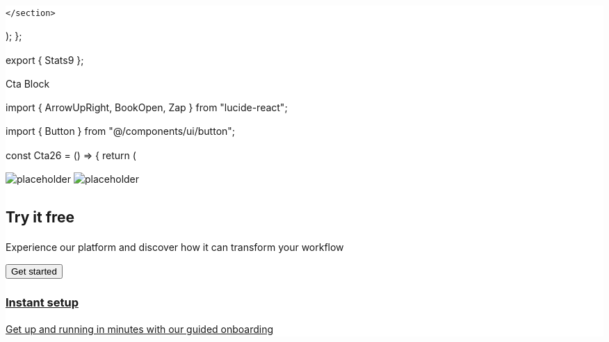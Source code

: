     </section>
  );
};

export { Stats9 };


Cta Block


import { ArrowUpRight, BookOpen, Zap } from "lucide-react";

import { Button } from "@/components/ui/button";

const Cta26 = () => {
  return (
    <section className="py-32">
      <div className="container">
        <div className="relative h-96 overflow-hidden rounded-xl border border-border">
          <img
            src="https://deifkwefumgah.cloudfront.net/shadcnblocks/block/full-width-backgrounds/andrew-kliatskyi-LYZxo7oVFOI-unsplash.webp"
            alt="placeholder"
            className="hidden h-full w-full object-cover dark:block"
          />
          <img
            src="https://deifkwefumgah.cloudfront.net/shadcnblocks/block/full-width-backgrounds/denis96-gmsf4Zo2-rY-unsplash.webp"
            alt="placeholder"
            className="h-full w-full object-cover dark:hidden"
          />
          <div className="absolute inset-0 bg-radial from-background to-background/50 lg:to-transparent" />
          <div className="absolute inset-0 flex flex-col items-center justify-center gap-8 p-6">
            <div className="text-center">
              <h2 className="text-3xl font-semibold md:text-5xl">
                Try it free
              </h2>
              <p className="text-lg text-muted-foreground md:text-xl">
                Experience our platform and discover how it can transform your
                workflow
              </p>
            </div>
            <Button size="lg">
              Get started
              <ArrowUpRight className="size-4" />
            </Button>
          </div>
        </div>
        <div className="mt-4 grid grid-cols-1 gap-4 md:grid-cols-2">
          <a
            href="#"
            className="flex flex-col items-start gap-8 rounded-xl border border-border bg-muted/50 px-10 py-8 transition-transform hover:-translate-y-0.5"
          >
            <span className="grid size-12 place-items-center rounded-lg border border-border">
              <Zap className="size-5" />
            </span>
            <div className="flex flex-col gap-1">
              <h3 className="text-2xl font-medium md:text-3xl">
                Instant setup
              </h3>
              <p className="text-muted-foreground">
                Get up and running in minutes with our guided onboarding
              </p>
            </div>